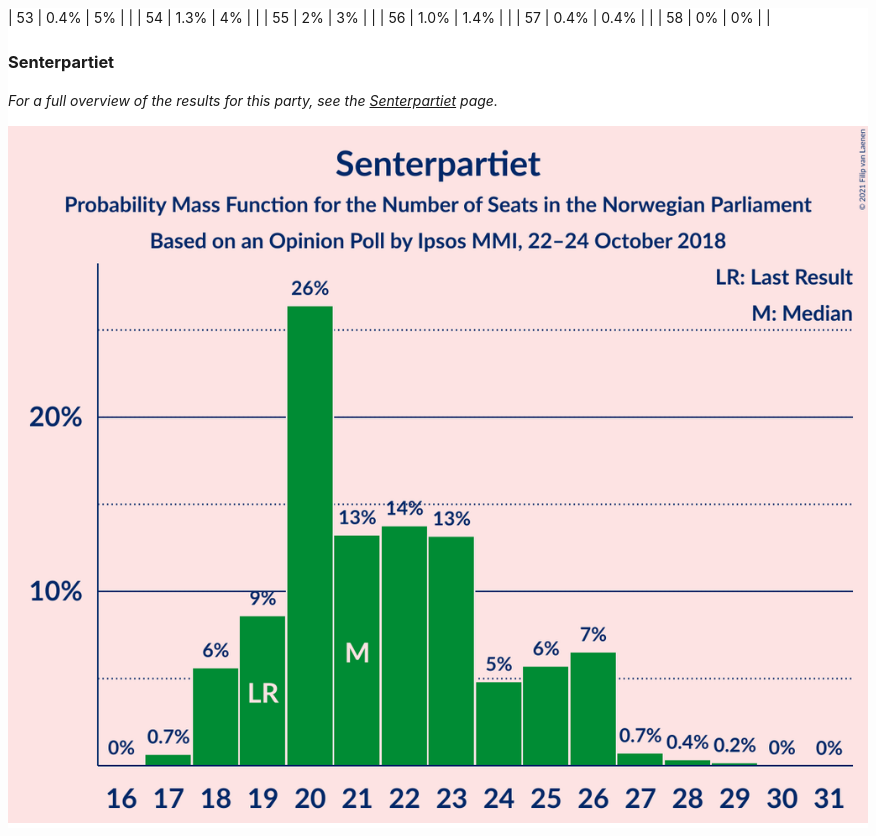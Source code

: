 | 53 | 0.4% | 5% |  |
| 54 | 1.3% | 4% |  |
| 55 | 2% | 3% |  |
| 56 | 1.0% | 1.4% |  |
| 57 | 0.4% | 0.4% |  |
| 58 | 0% | 0% |  |

### Senterpartiet

*For a full overview of the results for this party, see the [Senterpartiet](party-senterpartiet.html) page.*

![Graph with seats probability mass function not yet produced](2018-10-24-IpsosMMI-seats-pmf-senterpartiet.png "Seats Probability Mass Function")
